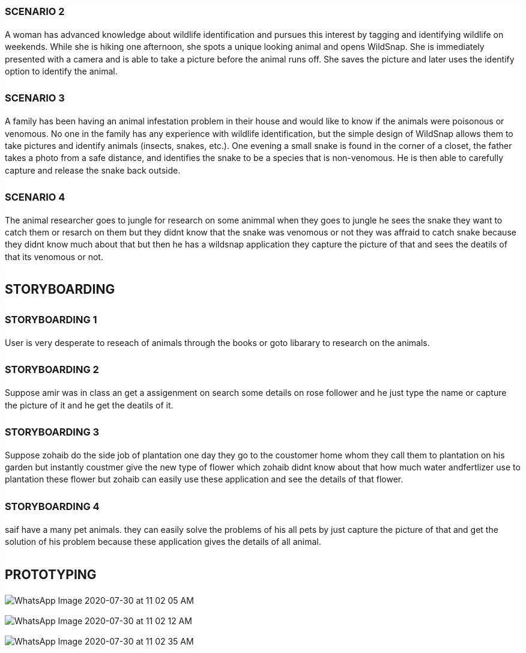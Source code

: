 ### SCENARIO 2  ###
A woman has advanced knowledge about wildlife identification and pursues this interest by tagging and identifying wildlife on weekends. While she is hiking one afternoon, she spots a unique looking animal and opens WildSnap. She is immediately presented with a camera and is able to take a picture before the animal runs off. She saves the picture and later uses the identify option to identify the animal.

### SCENARIO 3  ###
A family has been having an animal infestation problem in their house and would like to know if the animals were poisonous or venomous. No one in the family has any experience with wildlife identification, but the simple design of WildSnap allows them to take pictures and identify animals (insects, snakes, etc.). One evening a small snake is found in the corner of a closet, the father takes a photo from a safe distance, and identifies the snake to be a species that is non-venomous. He is then able to carefully capture and release the snake back outside.

### SCENARIO 4  ###
The animal researcher goes to jungle for research on some animmal when they goes to jungle he sees the snake they want to catch them or resarch on them but they didnt know that the snake was venomous or not they was affraid to catch snake because they didnt know much about that but then he has a wildsnap application they capture the picture of that and sees the deatils of that its venomous or not.

## STORYBOARDING ##

### STORYBOARDING 1 ###
User is very desperate to reseach of animals through the books or goto libarary to research on the animals.

### STORYBOARDING 2 ###
Suppose amir was in class an get a assigenment on search some details on rose follower and he just type the name or capture the picture of it and he get the deatils of it.

### STORYBOARDING 3 ###
Suppose zohaib do the side job of plantation one day they go to the coustomer home whom they call them to plantation on his garden but instantly coustmer give the new type of flower which zohaib didnt know about that how much water andfertlizer use to plantation these flower but zohaib can easily use these application and see the details of that flower.

### STORYBOARDING 4 ###
 saif have a many pet animals. they can easily solve the problems of his all pets by just capture the picture of that and get the solution of his problem because these application gives the details of all animal.


## PROTOTYPING ##

![WhatsApp Image 2020-07-30 at 11 02 05 AM](https://user-images.githubusercontent.com/68268159/88887200-5e0a2e00-d255-11ea-97a3-5486e78bd9fb.jpeg)

![WhatsApp Image 2020-07-30 at 11 02 12 AM](https://user-images.githubusercontent.com/68268159/88887201-5f3b5b00-d255-11ea-87eb-650a1eabd938.jpeg)

![WhatsApp Image 2020-07-30 at 11 02 35 AM](https://user-images.githubusercontent.com/68268159/88887202-5fd3f180-d255-11ea-82c0-7ce22753a22d.jpeg)

